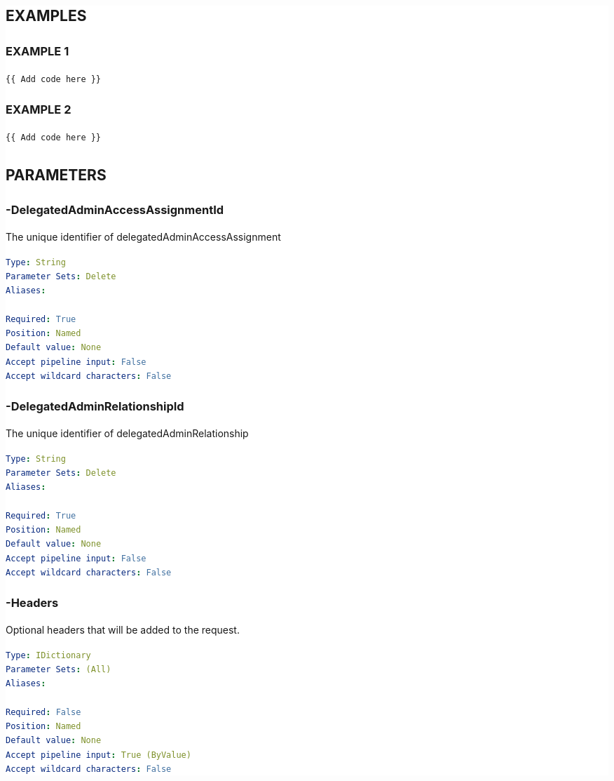 ## EXAMPLES

### EXAMPLE 1
```
{{ Add code here }}
```

### EXAMPLE 2
```
{{ Add code here }}
```

## PARAMETERS

### -DelegatedAdminAccessAssignmentId
The unique identifier of delegatedAdminAccessAssignment

```yaml
Type: String
Parameter Sets: Delete
Aliases:

Required: True
Position: Named
Default value: None
Accept pipeline input: False
Accept wildcard characters: False
```

### -DelegatedAdminRelationshipId
The unique identifier of delegatedAdminRelationship

```yaml
Type: String
Parameter Sets: Delete
Aliases:

Required: True
Position: Named
Default value: None
Accept pipeline input: False
Accept wildcard characters: False
```

### -Headers
Optional headers that will be added to the request.

```yaml
Type: IDictionary
Parameter Sets: (All)
Aliases:

Required: False
Position: Named
Default value: None
Accept pipeline input: True (ByValue)
Accept wildcard characters: False
```
